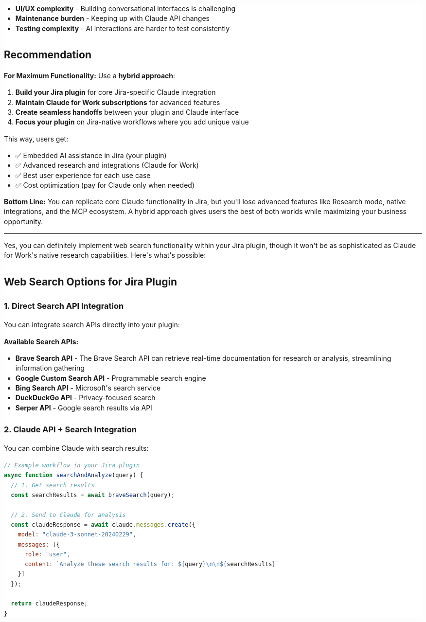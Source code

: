 - **UI/UX complexity** - Building conversational interfaces is challenging
- **Maintenance burden** - Keeping up with Claude API changes
- **Testing complexity** - AI interactions are harder to test consistently

## **Recommendation**

**For Maximum Functionality:** Use a **hybrid approach**:

1. **Build your Jira plugin** for core Jira-specific Claude integration
2. **Maintain Claude for Work subscriptions** for advanced features
3. **Create seamless handoffs** between your plugin and Claude interface
4. **Focus your plugin** on Jira-native workflows where you add unique value

This way, users get:

- ✅ Embedded AI assistance in Jira (your plugin)
- ✅ Advanced research and integrations (Claude for Work)
- ✅ Best user experience for each use case
- ✅ Cost optimization (pay for Claude only when needed)

**Bottom Line:** You can replicate core Claude functionality in Jira, but you'll lose advanced features like Research mode, native integrations, and the MCP ecosystem. A hybrid approach gives users the best of both worlds while maximizing your business opportunity.


---

Yes, you can definitely implement web search functionality within your Jira plugin, though it won't be as sophisticated as Claude for Work's native research capabilities. Here's what's possible:

## **Web Search Options for Jira Plugin**

### **1. Direct Search API Integration**

You can integrate search APIs directly into your plugin:

**Available Search APIs:**

- **Brave Search API** - The Brave Search API can retrieve real-time documentation for research or analysis, streamlining information gathering
- **Google Custom Search API** - Programmable search engine
- **Bing Search API** - Microsoft's search service
- **DuckDuckGo API** - Privacy-focused search
- **Serper API** - Google search results via API

### **2. Claude API + Search Integration**

You can combine Claude with search results:

```javascript
// Example workflow in your Jira plugin
async function searchAndAnalyze(query) {
  // 1. Get search results
  const searchResults = await braveSearch(query);
  
  // 2. Send to Claude for analysis
  const claudeResponse = await claude.messages.create({
    model: "claude-3-sonnet-20240229",
    messages: [{
      role: "user", 
      content: `Analyze these search results for: ${query}\n\n${searchResults}`
    }]
  });
  
  return claudeResponse;
}
```
